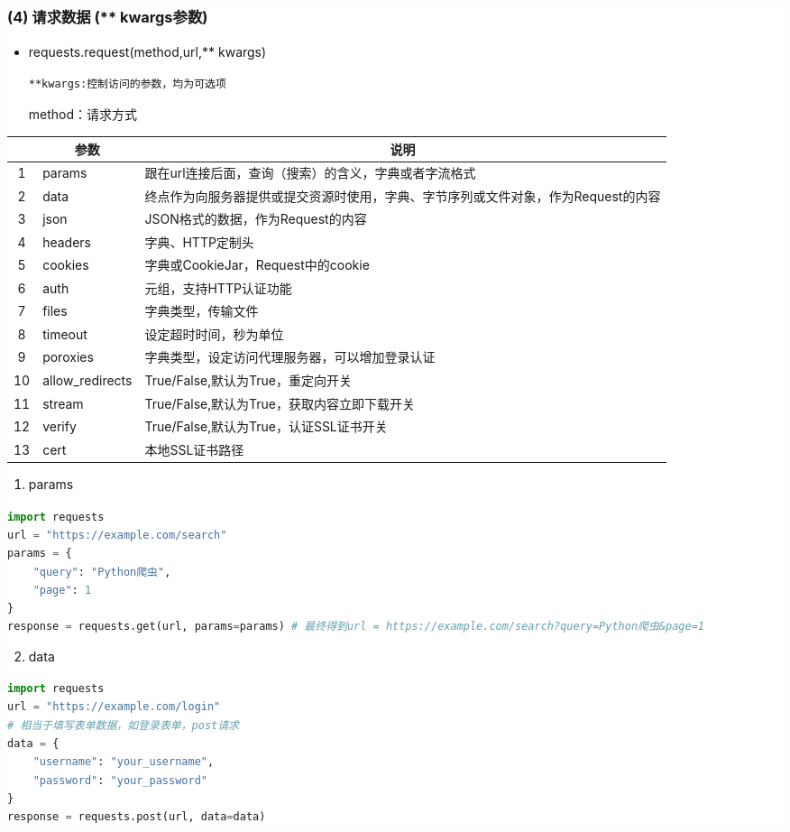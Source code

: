 
### (4) 请求数据 (** kwargs参数)

- requests.request(method,url,** kwargs)

  `**kwargs:控制访问的参数，均为可选项`

  method：请求方式

|      | 参数            | 说明                                                         |
| :--: | --------------- | ------------------------------------------------------------ |
|  1   | params          | 跟在url连接后面，查询（搜索）的含义，字典或者字流格式        |
|  2   | data            | 终点作为向服务器提供或提交资源时使用，字典、字节序列或文件对象，作为Request的内容 |
|  3   | json            | JSON格式的数据，作为Request的内容                            |
|  4   | headers         | 字典、HTTP定制头                                             |
|  5   | cookies         | 字典或CookieJar，Request中的cookie                           |
|  6   | auth            | 元组，支持HTTP认证功能                                       |
|  7   | files           | 字典类型，传输文件                                           |
|  8   | timeout         | 设定超时时间，秒为单位                                       |
|  9   | poroxies        | 字典类型，设定访问代理服务器，可以增加登录认证               |
|  10  | allow_redirects | True/False,默认为True，重定向开关                            |
|  11  | stream          | True/False,默认为True，获取内容立即下载开关                  |
|  12  | verify          | True/False,默认为True，认证SSL证书开关                       |
|  13  | cert            | 本地SSL证书路径                                              |

1. params

```python
import requests
url = "https://example.com/search"
params = {
    "query": "Python爬虫",
    "page": 1
}
response = requests.get(url, params=params) # 最终得到url = https://example.com/search?query=Python爬虫&page=1
```

2. data

```python
import requests
url = "https://example.com/login"
# 相当于填写表单数据，如登录表单，post请求
data = {
    "username": "your_username",
    "password": "your_password"
}
response = requests.post(url, data=data) 
```
